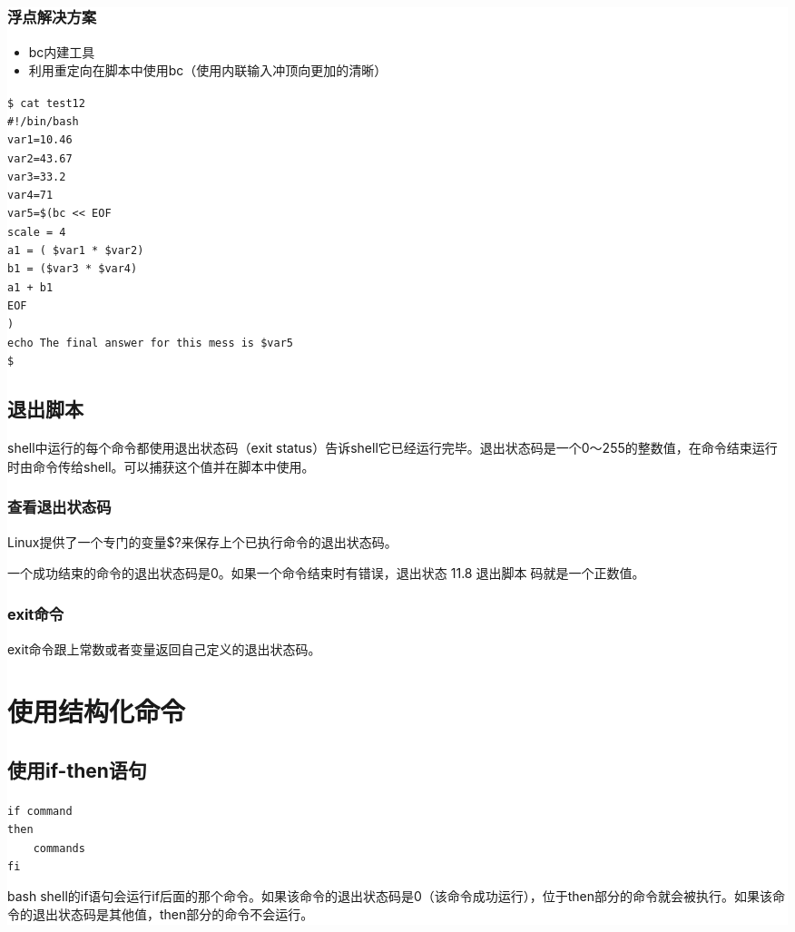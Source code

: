 ### 浮点解决方案

- bc内建工具
- 利用重定向在脚本中使用bc（使用内联输入冲顶向更加的清晰）

```
$ cat test12
#!/bin/bash
var1=10.46
var2=43.67
var3=33.2
var4=71
var5=$(bc << EOF
scale = 4
a1 = ( $var1 * $var2)
b1 = ($var3 * $var4)
a1 + b1
EOF
)
echo The final answer for this mess is $var5
$ 
```

## 退出脚本

shell中运行的每个命令都使用退出状态码（exit status）告诉shell它已经运行完毕。退出状态码是一个0～255的整数值，在命令结束运行时由命令传给shell。可以捕获这个值并在脚本中使用。

### 查看退出状态码

Linux提供了一个专门的变量$?来保存上个已执行命令的退出状态码。

一个成功结束的命令的退出状态码是0。如果一个命令结束时有错误，退出状态
11.8 退出脚本 码就是一个正数值。

### exit命令

exit命令跟上常数或者变量返回自己定义的退出状态码。

# 使用结构化命令

## 使用if-then语句

```
if command
then
	commands
fi
```

bash shell的if语句会运行if后面的那个命令。如果该命令的退出状态码是0（该命令成功运行），位于then部分的命令就会被执行。如果该命令的退出状态码是其他值，then部分的命令不会运行。
